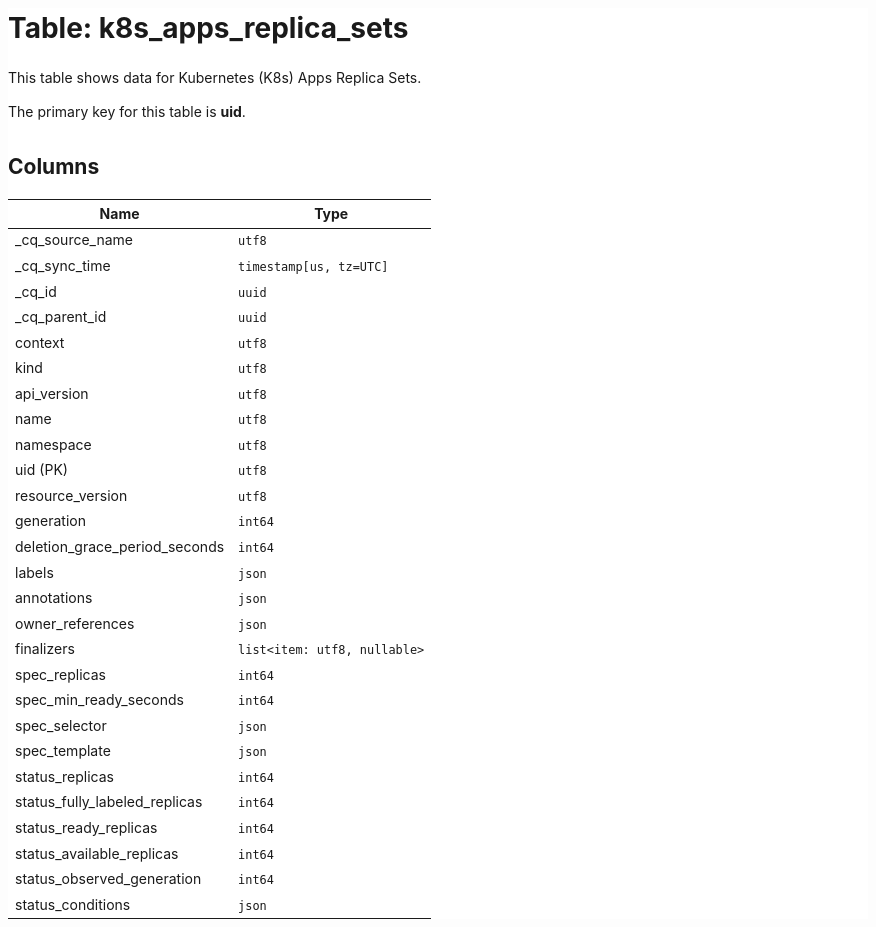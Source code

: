 # Table: k8s_apps_replica_sets

This table shows data for Kubernetes (K8s) Apps Replica Sets.

The primary key for this table is **uid**.

## Columns

| Name          | Type          |
| ------------- | ------------- |
|_cq_source_name|`utf8`|
|_cq_sync_time|`timestamp[us, tz=UTC]`|
|_cq_id|`uuid`|
|_cq_parent_id|`uuid`|
|context|`utf8`|
|kind|`utf8`|
|api_version|`utf8`|
|name|`utf8`|
|namespace|`utf8`|
|uid (PK)|`utf8`|
|resource_version|`utf8`|
|generation|`int64`|
|deletion_grace_period_seconds|`int64`|
|labels|`json`|
|annotations|`json`|
|owner_references|`json`|
|finalizers|`list<item: utf8, nullable>`|
|spec_replicas|`int64`|
|spec_min_ready_seconds|`int64`|
|spec_selector|`json`|
|spec_template|`json`|
|status_replicas|`int64`|
|status_fully_labeled_replicas|`int64`|
|status_ready_replicas|`int64`|
|status_available_replicas|`int64`|
|status_observed_generation|`int64`|
|status_conditions|`json`|
